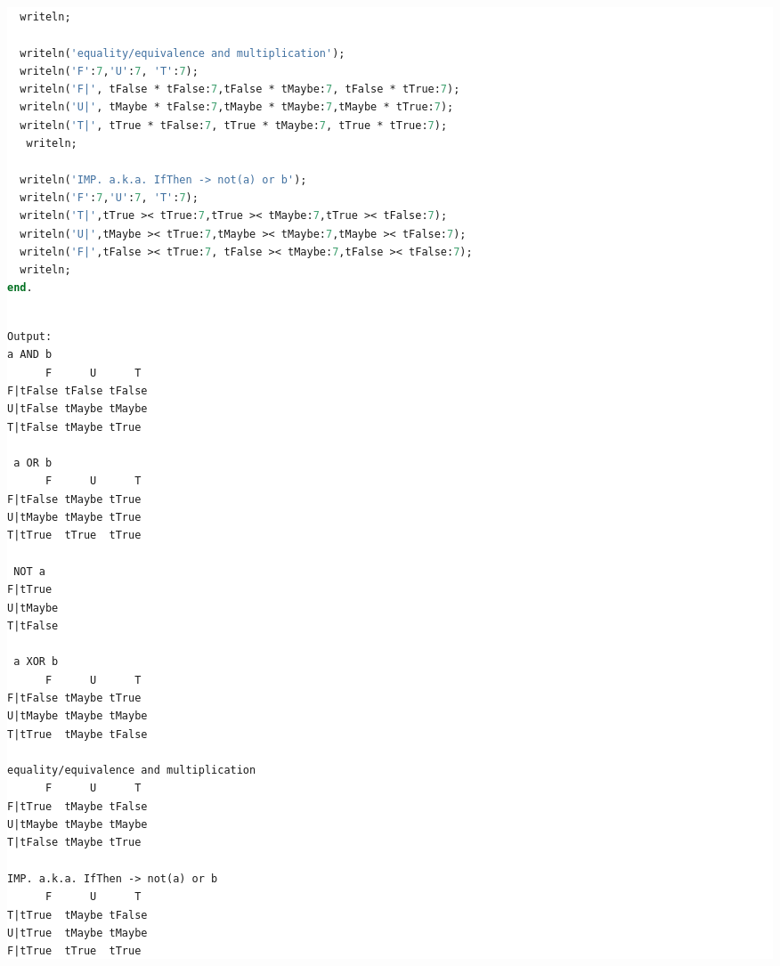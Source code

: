 ```pascal
  writeln;

  writeln('equality/equivalence and multiplication');
  writeln('F':7,'U':7, 'T':7);
  writeln('F|', tFalse * tFalse:7,tFalse * tMaybe:7, tFalse * tTrue:7);
  writeln('U|', tMaybe * tFalse:7,tMaybe * tMaybe:7,tMaybe * tTrue:7);
  writeln('T|', tTrue * tFalse:7, tTrue * tMaybe:7, tTrue * tTrue:7);
   writeln;

  writeln('IMP. a.k.a. IfThen -> not(a) or b');
  writeln('F':7,'U':7, 'T':7);
  writeln('T|',tTrue >< tTrue:7,tTrue >< tMaybe:7,tTrue >< tFalse:7);
  writeln('U|',tMaybe >< tTrue:7,tMaybe >< tMaybe:7,tMaybe >< tFalse:7);
  writeln('F|',tFalse >< tTrue:7, tFalse >< tMaybe:7,tFalse >< tFalse:7);
  writeln;
end.
```


```txt

Output:
a AND b
      F      U      T
F|tFalse tFalse tFalse
U|tFalse tMaybe tMaybe
T|tFalse tMaybe tTrue

 a OR b
      F      U      T
F|tFalse tMaybe tTrue
U|tMaybe tMaybe tTrue
T|tTrue  tTrue  tTrue

 NOT a
F|tTrue
U|tMaybe
T|tFalse

 a XOR b
      F      U      T
F|tFalse tMaybe tTrue
U|tMaybe tMaybe tMaybe
T|tTrue  tMaybe tFalse

equality/equivalence and multiplication
      F      U      T
F|tTrue  tMaybe tFalse
U|tMaybe tMaybe tMaybe
T|tFalse tMaybe tTrue

IMP. a.k.a. IfThen -> not(a) or b
      F      U      T
T|tTrue  tMaybe tFalse
U|tTrue  tMaybe tMaybe
F|tTrue  tTrue  tTrue

```
